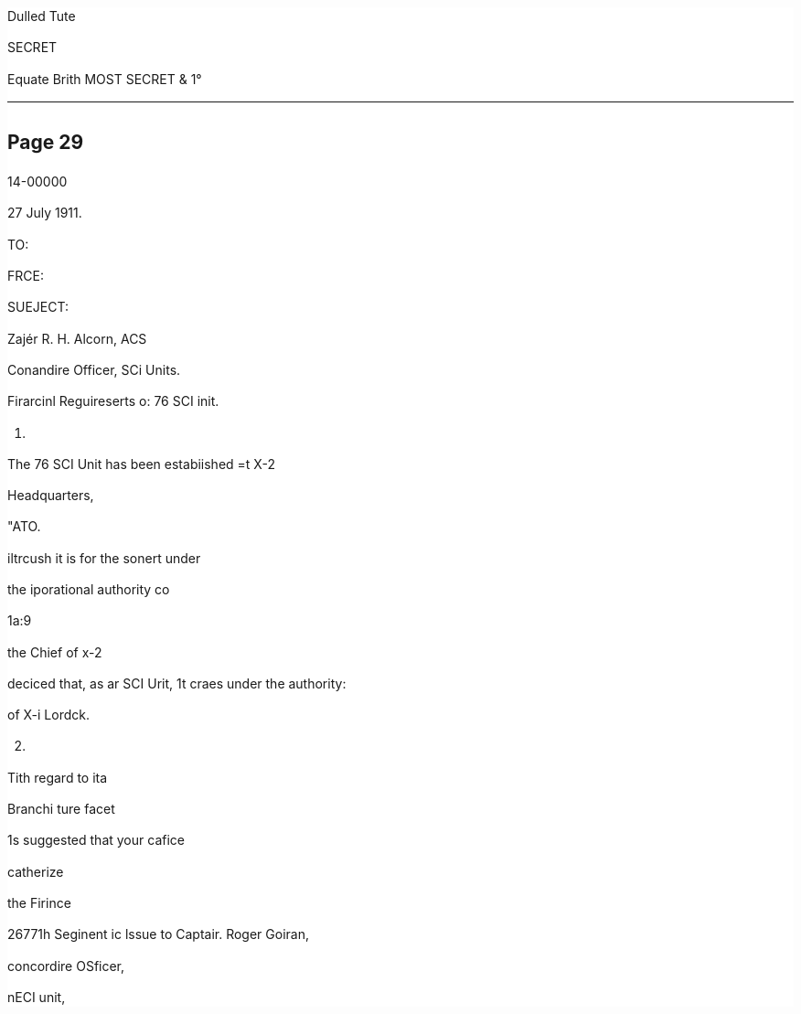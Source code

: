 Dulled Tute

SECRET

Equate Brith MOST SECRET & 1°

---

## Page 29

14-00000

27 July 1911.

TO:

FRCE:

SUEJECT:

Zajér R. H. Alcorn, ACS

Conandire Officer, SCi Units.

Firarcinl Reguireserts o: 76 SCI init.

1.

The 76 SCI Unit has been estabiished =t X-2

Headquarters,

"ATO.

iltrcush it is for the sonert under

the iporational authority co

1a:9

the Chief of x-2

deciced that, as ar SCI Urit, 1t craes under the authority:

of X-i Lordck.

2.

Tith regard to ita

Branchi ture facet

1s suggested that your cafice

catherize

the Firince

26771h Seginent ic lssue to Captair. Roger Goiran,

concordire OSficer,

nECI unit,
